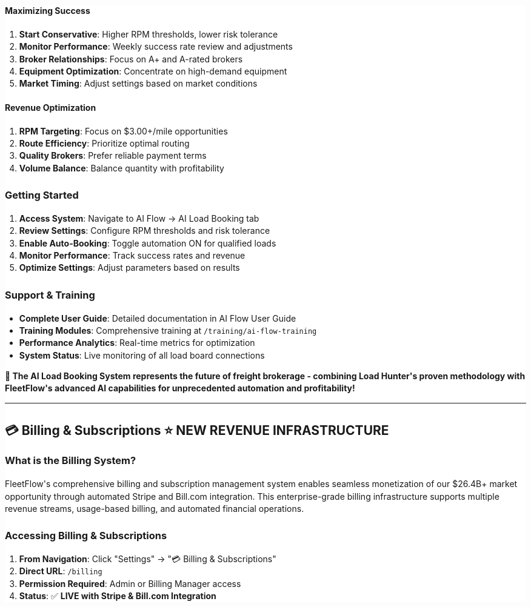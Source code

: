 #### **Maximizing Success**

1. **Start Conservative**: Higher RPM thresholds, lower risk tolerance
2. **Monitor Performance**: Weekly success rate review and adjustments
3. **Broker Relationships**: Focus on A+ and A-rated brokers
4. **Equipment Optimization**: Concentrate on high-demand equipment
5. **Market Timing**: Adjust settings based on market conditions

#### **Revenue Optimization**

1. **RPM Targeting**: Focus on $3.00+/mile opportunities
2. **Route Efficiency**: Prioritize optimal routing
3. **Quality Brokers**: Prefer reliable payment terms
4. **Volume Balance**: Balance quantity with profitability

### **Getting Started**

1. **Access System**: Navigate to AI Flow → AI Load Booking tab
2. **Review Settings**: Configure RPM thresholds and risk tolerance
3. **Enable Auto-Booking**: Toggle automation ON for qualified loads
4. **Monitor Performance**: Track success rates and revenue
5. **Optimize Settings**: Adjust parameters based on results

### **Support & Training**

- **Complete User Guide**: Detailed documentation in AI Flow User Guide
- **Training Modules**: Comprehensive training at `/training/ai-flow-training`
- **Performance Analytics**: Real-time metrics for optimization
- **System Status**: Live monitoring of all load board connections

**🚛 The AI Load Booking System represents the future of freight brokerage - combining Load Hunter's
proven methodology with FleetFlow's advanced AI capabilities for unprecedented automation and
profitability!**

---

## 💳 Billing & Subscriptions ⭐ **NEW REVENUE INFRASTRUCTURE**

### **What is the Billing System?**

FleetFlow's comprehensive billing and subscription management system enables seamless monetization
of our $26.4B+ market opportunity through automated Stripe and Bill.com integration. This
enterprise-grade billing infrastructure supports multiple revenue streams, usage-based billing, and
automated financial operations.

### **Accessing Billing & Subscriptions**

1. **From Navigation**: Click "Settings" → "💳 Billing & Subscriptions"
2. **Direct URL**: `/billing`
3. **Permission Required**: Admin or Billing Manager access
4. **Status**: ✅ **LIVE with Stripe & Bill.com Integration**
